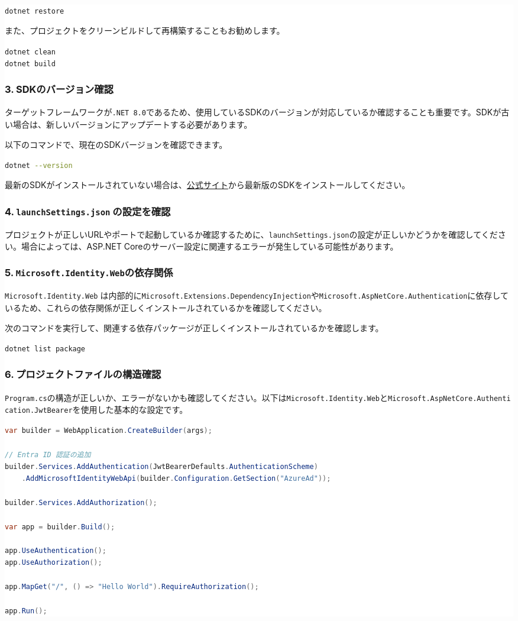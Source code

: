 ```bash
dotnet restore
```

また、プロジェクトをクリーンビルドして再構築することもお勧めします。

```bash
dotnet clean
dotnet build
```

### 3. **SDKのバージョン確認**

ターゲットフレームワークが`.NET 8.0`であるため、使用しているSDKのバージョンが対応しているか確認することも重要です。SDKが古い場合は、新しいバージョンにアップデートする必要があります。

以下のコマンドで、現在のSDKバージョンを確認できます。

```bash
dotnet --version
```

最新のSDKがインストールされていない場合は、[公式サイト](https://dotnet.microsoft.com/download/dotnet/8.0)から最新版のSDKをインストールしてください。

### 4. **`launchSettings.json` の設定を確認**

プロジェクトが正しいURLやポートで起動しているか確認するために、`launchSettings.json`の設定が正しいかどうかを確認してください。場合によっては、ASP.NET Coreのサーバー設定に関連するエラーが発生している可能性があります。

### 5. **`Microsoft.Identity.Web`の依存関係**

`Microsoft.Identity.Web` は内部的に`Microsoft.Extensions.DependencyInjection`や`Microsoft.AspNetCore.Authentication`に依存しているため、これらの依存関係が正しくインストールされているかを確認してください。

次のコマンドを実行して、関連する依存パッケージが正しくインストールされているかを確認します。

```bash
dotnet list package
```

### 6. **プロジェクトファイルの構造確認**

`Program.cs`の構造が正しいか、エラーがないかも確認してください。以下は`Microsoft.Identity.Web`と`Microsoft.AspNetCore.Authentication.JwtBearer`を使用した基本的な設定です。

```csharp
var builder = WebApplication.CreateBuilder(args);

// Entra ID 認証の追加
builder.Services.AddAuthentication(JwtBearerDefaults.AuthenticationScheme)
    .AddMicrosoftIdentityWebApi(builder.Configuration.GetSection("AzureAd"));

builder.Services.AddAuthorization();

var app = builder.Build();

app.UseAuthentication();
app.UseAuthorization();

app.MapGet("/", () => "Hello World").RequireAuthorization();

app.Run();
```
